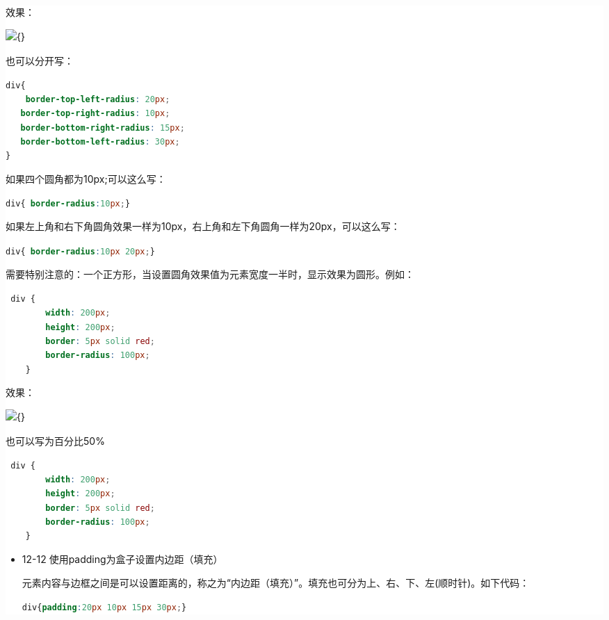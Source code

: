   效果：

  ![](/Users/shanyonghao/Desktop/Front-End/note-images/12-11-1.jpg){}

  也可以分开写：

  ```css
  div{
      border-top-left-radius: 20px;
     border-top-right-radius: 10px;
     border-bottom-right-radius: 15px;
     border-bottom-left-radius: 30px;
  }
  ```

  如果四个圆角都为10px;可以这么写：

  ```css
  div{ border-radius:10px;}
  ```

  如果左上角和右下角圆角效果一样为10px，右上角和左下角圆角一样为20px，可以这么写：

  ```css
  div{ border-radius:10px 20px;}
  ```

  需要特别注意的：一个正方形，当设置圆角效果值为元素宽度一半时，显示效果为圆形。例如：

  ```css
   div {
          width: 200px;
          height: 200px;
          border: 5px solid red;
          border-radius: 100px;
      }
  ```

  效果：

  ![](/Users/shanyonghao/Desktop/Front-End/note-images/12-11-2.jpg){}

  也可以写为百分比50%

  ```css
   div {
          width: 200px;
          height: 200px;
          border: 5px solid red;
          border-radius: 100px;
      }
  ```

+ 12-12 使用padding为盒子设置内边距（填充）

  元素内容与边框之间是可以设置距离的，称之为“内边距（填充）”。填充也可分为上、右、下、左(顺时针)。如下代码：

  ```css
  div{padding:20px 10px 15px 30px;}
  ```

